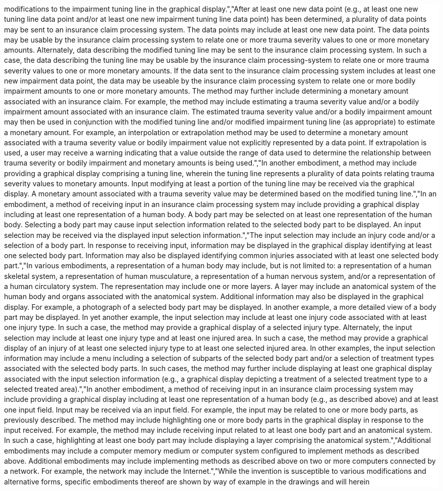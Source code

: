 modifications to the impairment tuning line in the graphical display.","After at least one new data point (e.g., at least one new tuning line data point and\/or at least one new impairment tuning line data point) has been determined, a plurality of data points may be sent to an insurance claim processing system. The data points may include at least one new data point. The data points may be usable by the insurance claim processing system to relate one or more trauma severity values to one or more monetary amounts. Alternately, data describing the modified tuning line may be sent to the insurance claim processing system. In such a case, the data describing the tuning line may be usable by the insurance claim processing-system to relate one or more trauma severity values to one or more monetary amounts. If the data sent to the insurance claim processing system includes at least one new impairment data point, the data may be useable by the insurance claim processing system to relate one or more bodily impairment amounts to one or more monetary amounts. The method may further include determining a monetary amount associated with an insurance claim. For example, the method may include estimating a trauma severity value and\/or a bodily impairment amount associated with an insurance claim. The estimated trauma severity value and\/or a bodily impairment amount may then be used in conjunction with the modified tuning line and\/or modified impairment tuning line (as appropriate) to estimate a monetary amount. For example, an interpolation or extrapolation method may be used to determine a monetary amount associated with a trauma severity value or bodily impairment value not explicitly represented by a data point. If extrapolation is used, a user may receive a warning indicating that a value outside the range of data used to determine the relationship between trauma severity or bodily impairment and monetary amounts is being used.","In another embodiment, a method may include providing a graphical display comprising a tuning line, wherein the tuning line represents a plurality of data points relating trauma severity values to monetary amounts. Input modifying at least a portion of the tuning line may be received via the graphical display. A monetary amount associated with a trauma severity value may be determined based on the modified tuning line.","In an embodiment, a method of receiving input in an insurance claim processing system may include providing a graphical display including at least one representation of a human body. A body part may be selected on at least one representation of the human body. Selecting a body part may cause input selection information related to the selected body part to be displayed. An input selection may be received via the displayed input selection information.","The input selection may include an injury code and\/or a selection of a body part. In response to receiving input, information may be displayed in the graphical display identifying at least one selected body part. Information may also be displayed identifying common injuries associated with at least one selected body part.","In various embodiments, a representation of a human body may include, but is not limited to: a representation of a human skeletal system, a representation of human musculature, a representation of a human nervous system, and\/or a representation of a human circulatory system. The representation may include one or more layers. A layer may include an anatomical system of the human body and organs associated with the anatomical system. Additional information may also be displayed in the graphical display. For example, a photograph of a selected body part may be displayed. In another example, a more detailed view of a body part may be displayed. In yet another example, the input selection may include at least one injury code associated with at least one injury type. In such a case, the method may provide a graphical display of a selected injury type. Alternately, the input selection may include at least one injury type and at least one injured area. In such a case, the method may provide a graphical display of an injury of at least one selected injury type to at least one selected injured area. In other examples, the input selection information may include a menu including a selection of subparts of the selected body part and\/or a selection of treatment types associated with the selected body parts. In such cases, the method may further include displaying at least one graphical display associated with the input selection information (e.g., a graphical display depicting a treatment of a selected treatment type to a selected treated area).","In another embodiment, a method of receiving input in an insurance claim processing system may include providing a graphical display including at least one representation of a human body (e.g., as described above) and at least one input field. Input may be received via an input field. For example, the input may be related to one or more body parts, as previously described. The method may include highlighting one or more body parts in the graphical display in response to the input received. For example, the method may include receiving input related to at least one body part and an anatomical system. In such a case, highlighting at least one body part may include displaying a layer comprising the anatomical system.","Additional embodiments may include a computer memory medium or computer system configured to implement methods as described above. Additional embodiments may include implementing methods as described above on two or more computers connected by a network. For example, the network may include the Internet.","While the invention is susceptible to various modifications and alternative forms, specific embodiments thereof are shown by way of example in the drawings and will herein